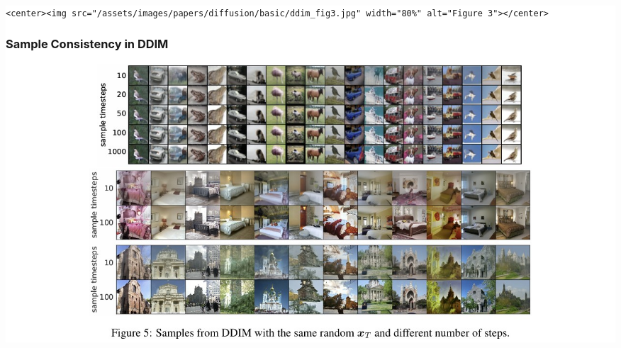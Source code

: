    <center><img src="/assets/images/papers/diffusion/basic/ddim_fig3.jpg" width="80%" alt="Figure 3"></center>
</figure>

### **Sample Consistency in DDIM**
<figure>
    <center><img src="/assets/images/papers/diffusion/basic/ddim_fig4.jpg" width="80%" alt="Figure 4"></center>
</figure>
